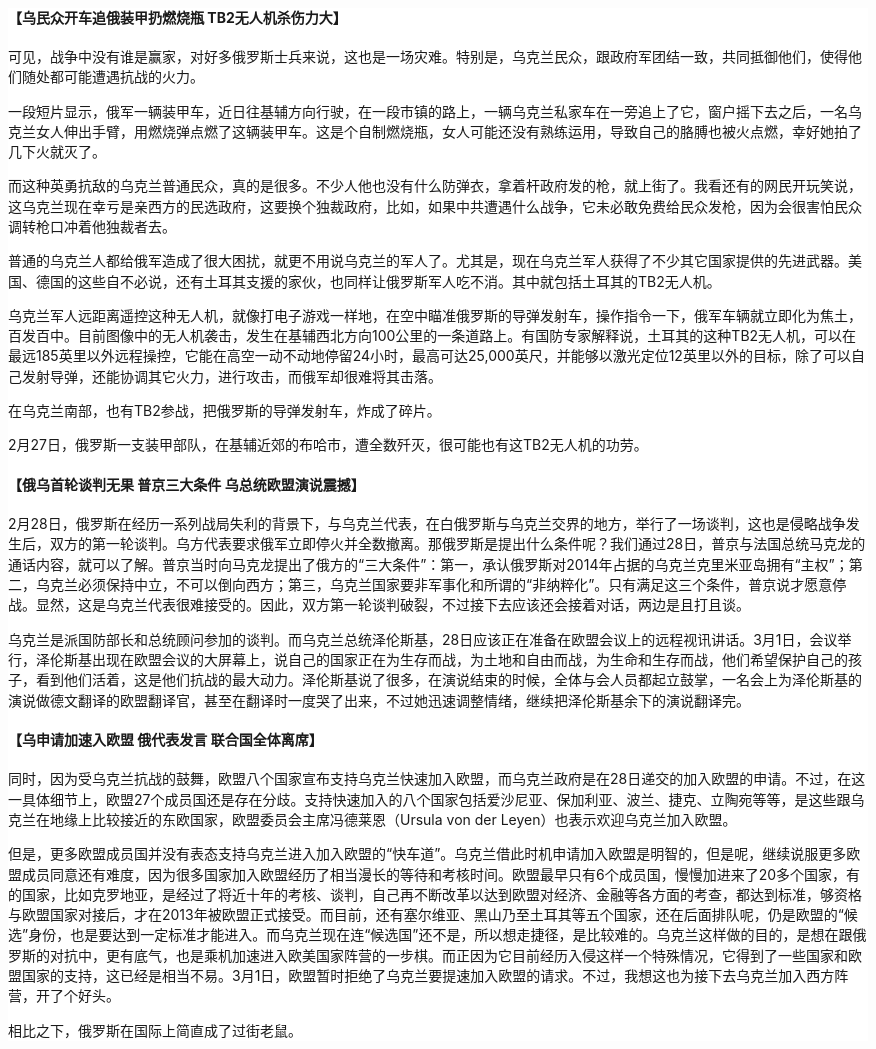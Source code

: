 </p>
<div class="video_fit_container">
</div>
<h4>
 【乌民众开车追俄装甲扔燃烧瓶 TB2无人机杀伤力大】
</h4>
<p>
 可见，战争中没有谁是赢家，对好多俄罗斯士兵来说，这也是一场灾难。特别是，乌克兰民众，跟政府军团结一致，共同抵御他们，使得他们随处都可能遭遇抗战的火力。
</p>
<p>
 一段短片显示，俄军一辆装甲车，近日往基辅方向行驶，在一段市镇的路上，一辆乌克兰私家车在一旁追上了它，窗户摇下去之后，一名乌克兰女人伸出手臂，用燃烧弹点燃了这辆装甲车。这是个自制燃烧瓶，女人可能还没有熟练运用，导致自己的胳膊也被火点燃，幸好她拍了几下火就灭了。
</p>
<p>
 而这种英勇抗敌的乌克兰普通民众，真的是很多。不少人他也没有什么防弹衣，拿着杆政府发的枪，就上街了。我看还有的网民开玩笑说，这乌克兰现在幸亏是亲西方的民选政府，这要换个独裁政府，比如，如果中共遭遇什么战争，它未必敢免费给民众发枪，因为会很害怕民众调转枪口冲着他独裁者去。
</p>
<p>
 普通的乌克兰人都给俄军造成了很大困扰，就更不用说乌克兰的军人了。尤其是，现在乌克兰军人获得了不少其它国家提供的先进武器。美国、德国的这些自不必说，还有土耳其支援的家伙，也同样让俄罗斯军人吃不消。其中就包括土耳其的TB2无人机。
</p>
<p>
 乌克兰军人远距离遥控这种无人机，就像打电子游戏一样地，在空中瞄准俄罗斯的导弹发射车，操作指令一下，俄军车辆就立即化为焦土，百发百中。目前图像中的无人机袭击，发生在基辅西北方向100公里的一条道路上。有国防专家解释说，土耳其的这种TB2无人机，可以在最远185英里以外远程操控，它能在高空一动不动地停留24小时，最高可达25,000英尺，并能够以激光定位12英里以外的目标，除了可以自己发射导弹，还能协调其它火力，进行攻击，而俄军却很难将其击落。
</p>
<p>
 在乌克兰南部，也有TB2参战，把俄罗斯的导弹发射车，炸成了碎片。
</p>
<p>
 2月27日，俄罗斯一支装甲部队，在基辅近郊的布哈市，遭全数歼灭，很可能也有这TB2无人机的功劳。
</p>
<h4>
 【俄乌首轮谈判无果 普京三大条件 乌总统欧盟演说震撼】
</h4>
<p>
 2月28日，俄罗斯在经历一系列战局失利的背景下，与乌克兰代表，在白俄罗斯与乌克兰交界的地方，举行了一场谈判，这也是侵略战争发生后，双方的第一轮谈判。乌方代表要求俄军立即停火并全数撤离。那俄罗斯是提出什么条件呢？我们通过28日，普京与法国总统马克龙的通话内容，就可以了解。普京当时向马克龙提出了俄方的“三大条件”：第一，承认俄罗斯对2014年占据的乌克兰克里米亚岛拥有“主权”；第二，乌克兰必须保持中立，不可以倒向西方；第三，乌克兰国家要非军事化和所谓的“非纳粹化”。只有满足这三个条件，普京说才愿意停战。显然，这是乌克兰代表很难接受的。因此，双方第一轮谈判破裂，不过接下去应该还会接着对话，两边是且打且谈。
</p>
<p>
 乌克兰是派国防部长和总统顾问参加的谈判。而乌克兰总统泽伦斯基，28日应该正在准备在欧盟会议上的远程视讯讲话。3月1日，会议举行，泽伦斯基出现在欧盟会议的大屏幕上，说自己的国家正在为生存而战，为土地和自由而战，为生命和生存而战，他们希望保护自己的孩子，看到他们活着，这是他们抗战的最大动力。泽伦斯基说了很多，在演说结束的时候，全体与会人员都起立鼓掌，一名会上为泽伦斯基的演说做德文翻译的欧盟翻译官，甚至在翻译时一度哭了出来，不过她迅速调整情绪，继续把泽伦斯基余下的演说翻译完。
</p>
<h4>
 【乌申请加速入欧盟 俄代表发言 联合国全体离席】
</h4>
<p>
 同时，因为受乌克兰抗战的鼓舞，欧盟八个国家宣布支持乌克兰快速加入欧盟，而乌克兰政府是在28日递交的加入欧盟的申请。不过，在这一具体细节上，欧盟27个成员国还是存在分歧。支持快速加入的八个国家包括爱沙尼亚、保加利亚、波兰、捷克、立陶宛等等，是这些跟乌克兰在地缘上比较接近的东欧国家，欧盟委员会主席冯德莱恩（Ursula von der Leyen）也表示欢迎乌克兰加入欧盟。
</p>
<p>
 但是，更多欧盟成员国并没有表态支持乌克兰进入加入欧盟的“快车道”。乌克兰借此时机申请加入欧盟是明智的，但是呢，继续说服更多欧盟成员同意还有难度，因为很多国家加入欧盟经历了相当漫长的等待和考核时间。欧盟最早只有6个成员国，慢慢加进来了20多个国家，有的国家，比如克罗地亚，是经过了将近十年的考核、谈判，自己再不断改革以达到欧盟对经济、金融等各方面的考查，都达到标准，够资格与欧盟国家对接后，才在2013年被欧盟正式接受。而目前，还有塞尔维亚、黑山乃至土耳其等五个国家，还在后面排队呢，仍是欧盟的“候选”身份，也是要达到一定标准才能进入。而乌克兰现在连“候选国”还不是，所以想走捷径，是比较难的。乌克兰这样做的目的，是想在跟俄罗斯的对抗中，更有底气，也是乘机加速进入欧美国家阵营的一步棋。而正因为它目前经历入侵这样一个特殊情况，它得到了一些国家和欧盟国家的支持，这已经是相当不易。3月1日，欧盟暂时拒绝了乌克兰要提速加入欧盟的请求。不过，我想这也为接下去乌克兰加入西方阵营，开了个好头。
</p>
<p>
 相比之下，俄罗斯在国际上简直成了过街老鼠。
</p>
<p>
